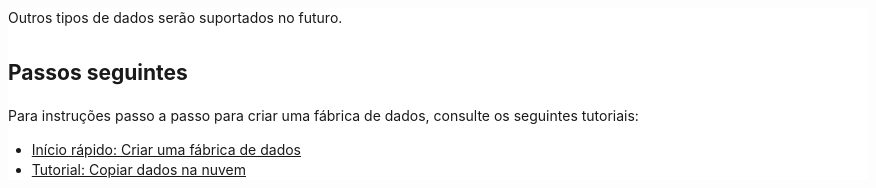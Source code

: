 Outros tipos de dados serão suportados no futuro.

## <a name="next-steps"></a>Passos seguintes

Para instruções passo a passo para criar uma fábrica de dados, consulte os seguintes tutoriais:

- [Início rápido: Criar uma fábrica de dados](quickstart-create-data-factory-dot-net.md)
- [Tutorial: Copiar dados na nuvem](tutorial-copy-data-dot-net.md)
